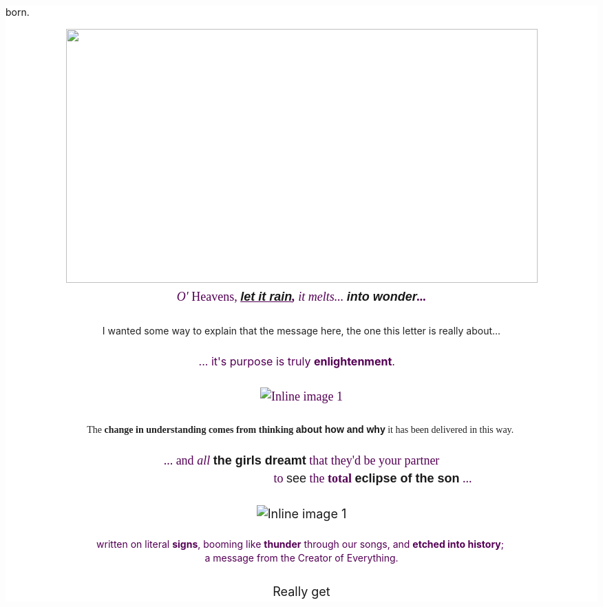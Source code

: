 born.</i></span></div><div style="color: black; text-align: center;"><span style="color: #550055;"><span style="font-family: &quot;times new roman&quot; , serif; font-size: large;"><a href="http://bit.ly/2i6WmSM" style="font-family: arial,sans-serif;" target="_blank"><img alt="" height="369" src="reqs/matchbox20.bitbucket.io/THISISREAL_files/uzphepgrTzpHs65DLRVUgTqLVaxNlLxemZmrhq0K3P-EsgY6pKR55LtMQOPznUumNUbDOg=s0-d-e1-ft" style="border: 0px; margin-right: 0px;" width="685" /></a></span></span></div><div style="color: black; text-align: center;"></div><div style="color: black; text-align: center;"></div><div style="color: black; text-align: center;"></div><div style="color: black; text-align: center;"><span style="color: #550055;"><span style="font-family: &quot;times new roman&quot; , serif; font-size: large;"><i>O'</i>&nbsp;Heavens,&nbsp;<i style="font-weight: bold;"><u><a href="http://bit.ly/2izycBA" style="font-family: arial,sans-serif; text-decoration-line: none;" target="_blank">let it rain</a></u>,&nbsp;</i><i>it melts...&nbsp;</i><i style="font-weight: bold;"><a href="http://bit.ly/2i77xP8" style="font-family: arial,sans-serif; text-decoration-line: none;" target="_blank">into wonder</a>...</i></span></span></div><div style="color: black; text-align: center;"><span style="color: #550055;"><span style="font-family: &quot;times new roman&quot; , serif; font-size: large;"><i style="font-weight: bold;"><br /></i></span></span></div><div style="color: black; text-align: center;"><div><span style="color: #550055;"><span style="color: rgb(34 , 34 , 34); text-align: start;">I wanted some way to explain that the message here, the one this letter is really about...</span></span></div><div style="color: #222222;"><span style="color: #550055;"><span style="font-size: medium;"><br /></span></span></div><div style="color: #222222;"><span style="color: #550055;"><span style="font-size: medium;">... it's purpose is truly&nbsp;<b>enlightenment</b>. &nbsp;&nbsp;</span></span></div></div><div style="color: black; text-align: center;"><span style="color: #550055;"><span style="font-family: &quot;times new roman&quot; , serif; font-size: large;"><i style="font-weight: bold;"><br /></i></span></span></div><div style="color: black; text-align: center;"><span style="color: #550055;"><span style="font-family: &quot;times new roman&quot; , serif; font-size: large;"><img alt="Inline image 1" height="340" src="reqs/matchbox20.bitbucket.io/THISISREAL_files/saved_resource" style="border: 0px; margin-right: 0px;" width="656" /></span></span></div><div style="color: black; text-align: center;"><span style="color: #550055;"><br class="gmail-m_-8856452312696800275m_4998257848178022512m_-1618626001776181418m_295347185625196718gmail-m_-277489937888296269gmail-m_3726054180227397334gmail-m_2410037011915405002gmail-Apple-interchange-newline" /></span><span style="color: #550055;"><span style="font-family: &quot;times new roman&quot; , serif;"><span style="color: rgb(34 , 34 , 34);">The&nbsp;</span><b style="color: #222222;">change in understanding comes from thinking&nbsp;<a href="http://bit.ly/2ivD8ta" style="font-family: arial,sans-serif; text-decoration-line: none;" target="_blank">about how and why</a></b><span style="color: rgb(34 , 34 , 34);">&nbsp;it has been delivered in this way.&nbsp;</span></span><span style="font-family: &quot;times new roman&quot; , serif; font-size: large;"><br /></span></span></div><div style="color: black; text-align: center;"><span style="color: #550055;"><span style="color: rgb(34 , 34 , 34);"><br /></span></span></div><div style="color: black; text-align: center;"><span style="color: #550055;"><span style="font-family: &quot;times new roman&quot; , serif; font-size: large;">... and&nbsp;<i>all</i>&nbsp;<a href="http://bit.ly/2hOflpl" style="font-family: arial,sans-serif; font-weight: bold; text-decoration-line: none;" target="_blank">the girls dreamt</a>&nbsp;that they'd be your partner</span></span></div><div style="color: rgb(0 , 0 , 0); font-family: &quot;times new roman&quot; , serif; font-size: large; text-align: center;"><span style="color: #550055;">&nbsp; &nbsp; &nbsp; &nbsp; &nbsp; &nbsp; &nbsp; &nbsp; &nbsp; &nbsp; &nbsp; &nbsp; &nbsp; &nbsp; &nbsp; &nbsp; &nbsp; &nbsp; &nbsp; &nbsp; &nbsp; &nbsp; &nbsp; to&nbsp;<a href="http://bit.ly/2i6XSVa" style="font-family: arial,sans-serif; text-decoration-line: none;" target="_blank">see</a>&nbsp;the&nbsp;<b>total&nbsp;<a href="http://bit.ly/2i6QJnG" style="font-family: arial,sans-serif; text-decoration-line: none;" target="_blank">eclipse of the son</a></b>&nbsp;...</span></div><div style="color: rgb(0 , 0 , 0); font-family: &quot;times new roman&quot; , serif; font-size: large; text-align: center;"><span style="color: #550055;"><br /></span></div><div style="text-align: center;"><div class="gmail_quote"><div dir="ltr"><div style="color: black; font-size: large;"><span style="color: #550055;"><a href="http://bit.ly/2hO9EYb" style="text-decoration-line: none;" target="_blank"><img alt="Inline image 1" height="671" src="reqs/matchbox20.bitbucket.io/THISISREAL_files/FMcuNsmQv9AH436ykzESE6wN7uot8rpJOXZz8uo7U5tGX-QK4pU127PflA-Tvs-270yNMA=s0-d-e1-ft" style="border: 0px; margin-right: 0px;" width="656" /></a></span></div><div style="color: black;"><span style="color: #550055;"><b><br /></b></span></div><div style="color: black;"><span style="color: #550055;">written on literal&nbsp;<b>signs</b>, booming like&nbsp;<b>thunder</b>&nbsp;through our songs, and&nbsp;<b>etched into history</b>;&nbsp;</span></div><div style="color: black;"><span style="color: #550055;">a message from the Creator of Everything.</span></div><div style="color: black; font-size: large;"><span style="color: #550055;"><br /></span></div><div style="color: black; font-size: large;"><span style="color: #550055;"><a href="http://bit.ly/2hO9Qqo" style="text-decoration-line: none;" target="_blank">Really get